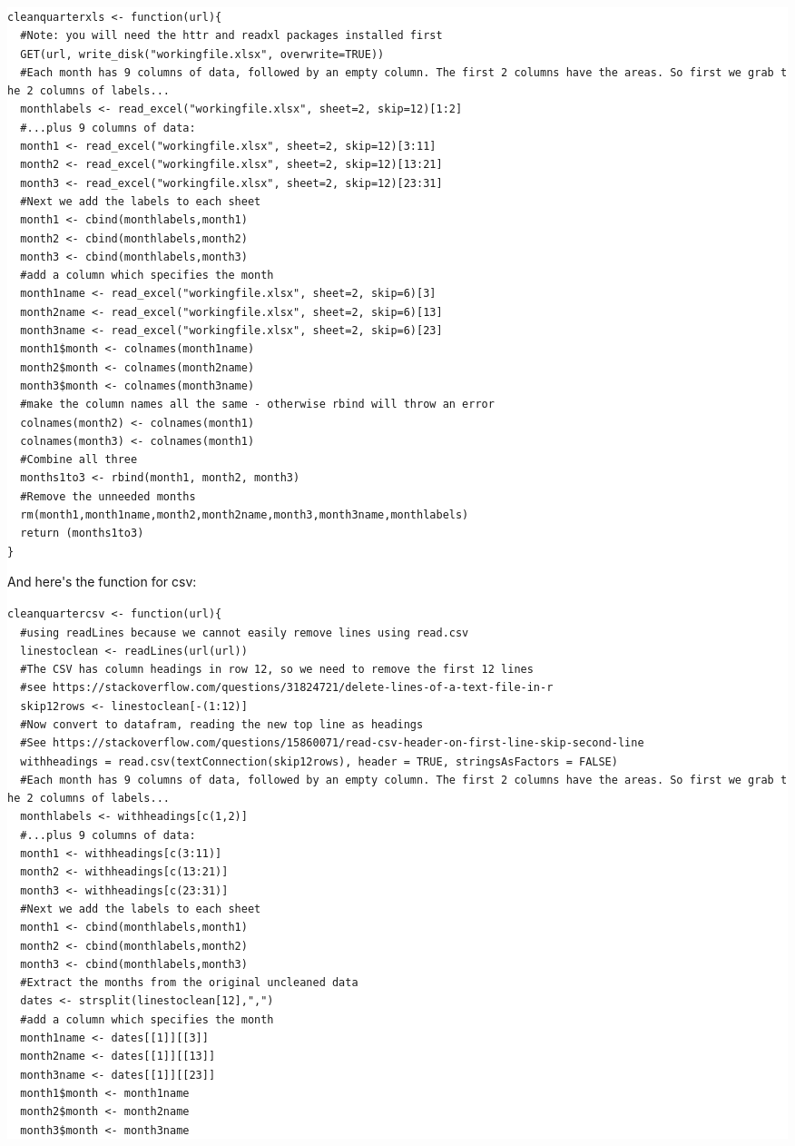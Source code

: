 ```{r}
cleanquarterxls <- function(url){
  #Note: you will need the httr and readxl packages installed first
  GET(url, write_disk("workingfile.xlsx", overwrite=TRUE))
  #Each month has 9 columns of data, followed by an empty column. The first 2 columns have the areas. So first we grab the 2 columns of labels...
  monthlabels <- read_excel("workingfile.xlsx", sheet=2, skip=12)[1:2]
  #...plus 9 columns of data:
  month1 <- read_excel("workingfile.xlsx", sheet=2, skip=12)[3:11]
  month2 <- read_excel("workingfile.xlsx", sheet=2, skip=12)[13:21]
  month3 <- read_excel("workingfile.xlsx", sheet=2, skip=12)[23:31]
  #Next we add the labels to each sheet
  month1 <- cbind(monthlabels,month1)
  month2 <- cbind(monthlabels,month2)
  month3 <- cbind(monthlabels,month3)
  #add a column which specifies the month
  month1name <- read_excel("workingfile.xlsx", sheet=2, skip=6)[3]
  month2name <- read_excel("workingfile.xlsx", sheet=2, skip=6)[13]
  month3name <- read_excel("workingfile.xlsx", sheet=2, skip=6)[23]
  month1$month <- colnames(month1name)
  month2$month <- colnames(month2name)
  month3$month <- colnames(month3name)
  #make the column names all the same - otherwise rbind will throw an error
  colnames(month2) <- colnames(month1)
  colnames(month3) <- colnames(month1)
  #Combine all three
  months1to3 <- rbind(month1, month2, month3)
  #Remove the unneeded months
  rm(month1,month1name,month2,month2name,month3,month3name,monthlabels)
  return (months1to3)
}
```

And here's the function for csv:

```{r}
cleanquartercsv <- function(url){
  #using readLines because we cannot easily remove lines using read.csv
  linestoclean <- readLines(url(url))
  #The CSV has column headings in row 12, so we need to remove the first 12 lines
  #see https://stackoverflow.com/questions/31824721/delete-lines-of-a-text-file-in-r
  skip12rows <- linestoclean[-(1:12)]
  #Now convert to datafram, reading the new top line as headings
  #See https://stackoverflow.com/questions/15860071/read-csv-header-on-first-line-skip-second-line
  withheadings = read.csv(textConnection(skip12rows), header = TRUE, stringsAsFactors = FALSE)
  #Each month has 9 columns of data, followed by an empty column. The first 2 columns have the areas. So first we grab the 2 columns of labels...
  monthlabels <- withheadings[c(1,2)]
  #...plus 9 columns of data:
  month1 <- withheadings[c(3:11)]
  month2 <- withheadings[c(13:21)]
  month3 <- withheadings[c(23:31)]
  #Next we add the labels to each sheet
  month1 <- cbind(monthlabels,month1)
  month2 <- cbind(monthlabels,month2)
  month3 <- cbind(monthlabels,month3)
  #Extract the months from the original uncleaned data
  dates <- strsplit(linestoclean[12],",")
  #add a column which specifies the month
  month1name <- dates[[1]][[3]]
  month2name <- dates[[1]][[13]]
  month3name <- dates[[1]][[23]]
  month1$month <- month1name
  month2$month <- month2name
  month3$month <- month3name
```